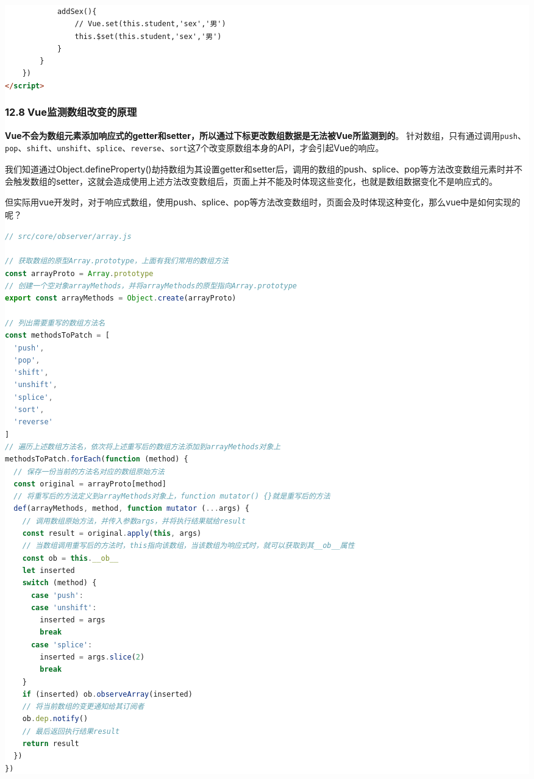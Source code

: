 ```html
			addSex(){
				// Vue.set(this.student,'sex','男')
				this.$set(this.student,'sex','男')
			}
		}
	})
</script>
```

### 12.8 Vue监测数组改变的原理

**Vue不会为数组元素添加响应式的getter和setter，所以通过下标更改数组数据是无法被Vue所监测到的**。 针对数组，只有通过调用`push`、`pop`、`shift`、`unshift`、`splice`、`reverse`、`sort`这7个改变原数组本身的API，才会引起Vue的响应。

我们知道通过Object.defineProperty()劫持数组为其设置getter和setter后，调用的数组的push、splice、pop等方法改变数组元素时并不会触发数组的setter，这就会造成使用上述方法改变数组后，页面上并不能及时体现这些变化，也就是数组数据变化不是响应式的。

但实际用vue开发时，对于响应式数组，使用push、splice、pop等方法改变数组时，页面会及时体现这种变化，那么vue中是如何实现的呢？

```js
// src/core/observer/array.js

// 获取数组的原型Array.prototype，上面有我们常用的数组方法
const arrayProto = Array.prototype
// 创建一个空对象arrayMethods，并将arrayMethods的原型指向Array.prototype
export const arrayMethods = Object.create(arrayProto)

// 列出需要重写的数组方法名
const methodsToPatch = [
  'push',
  'pop',
  'shift',
  'unshift',
  'splice',
  'sort',
  'reverse'
]
// 遍历上述数组方法名，依次将上述重写后的数组方法添加到arrayMethods对象上
methodsToPatch.forEach(function (method) {
  // 保存一份当前的方法名对应的数组原始方法
  const original = arrayProto[method]
  // 将重写后的方法定义到arrayMethods对象上，function mutator() {}就是重写后的方法
  def(arrayMethods, method, function mutator (...args) {
    // 调用数组原始方法，并传入参数args，并将执行结果赋给result
    const result = original.apply(this, args)
    // 当数组调用重写后的方法时，this指向该数组，当该数组为响应式时，就可以获取到其__ob__属性
    const ob = this.__ob__
    let inserted
    switch (method) {
      case 'push':
      case 'unshift':
        inserted = args
        break
      case 'splice':
        inserted = args.slice(2)
        break
    }
    if (inserted) ob.observeArray(inserted)
    // 将当前数组的变更通知给其订阅者
    ob.dep.notify()
    // 最后返回执行结果result
    return result
  })
})
```